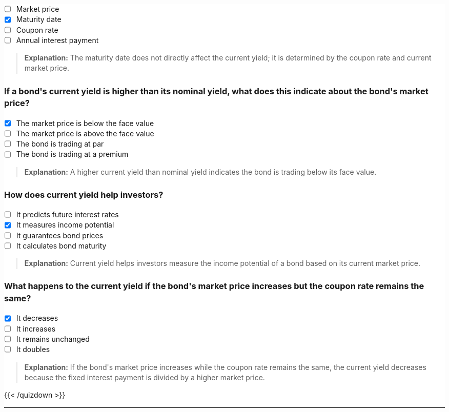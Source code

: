 - [ ] Market price
- [x] Maturity date
- [ ] Coupon rate
- [ ] Annual interest payment

> **Explanation:** The maturity date does not directly affect the current yield; it is determined by the coupon rate and current market price.

### If a bond's current yield is higher than its nominal yield, what does this indicate about the bond's market price?

- [x] The market price is below the face value
- [ ] The market price is above the face value
- [ ] The bond is trading at par
- [ ] The bond is trading at a premium

> **Explanation:** A higher current yield than nominal yield indicates the bond is trading below its face value.

### How does current yield help investors?

- [ ] It predicts future interest rates
- [x] It measures income potential
- [ ] It guarantees bond prices
- [ ] It calculates bond maturity

> **Explanation:** Current yield helps investors measure the income potential of a bond based on its current market price.

### What happens to the current yield if the bond's market price increases but the coupon rate remains the same?

- [x] It decreases
- [ ] It increases
- [ ] It remains unchanged
- [ ] It doubles

> **Explanation:** If the bond's market price increases while the coupon rate remains the same, the current yield decreases because the fixed interest payment is divided by a higher market price.

{{< /quizdown >}}

---
